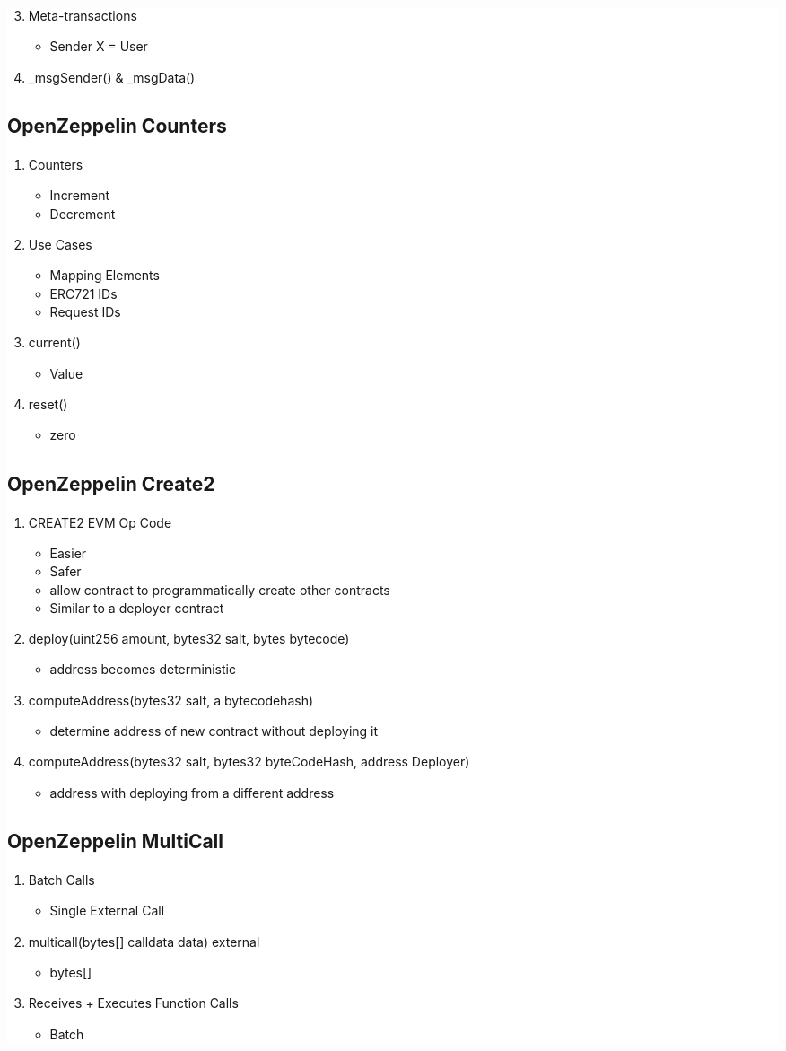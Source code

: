 3. Meta-transactions

   - Sender X = User

4. \_msgSender() & \_msgData()

## OpenZeppelin Counters

1. Counters

   - Increment
   - Decrement

2. Use Cases

   - Mapping Elements
   - ERC721 IDs
   - Request IDs

3. current()

   - Value

4. reset()
   - zero

## OpenZeppelin Create2

1. CREATE2 EVM Op Code

   - Easier
   - Safer
   - allow contract to programmatically create other contracts
   - Similar to a deployer contract

2. deploy(uint256 amount, bytes32 salt, bytes bytecode)

   - address becomes deterministic

3. computeAddress(bytes32 salt, a bytecodehash)

   - determine address of new contract without deploying it

4. computeAddress(bytes32 salt, bytes32 byteCodeHash, address Deployer)
   - address with deploying from a different address

## OpenZeppelin MultiCall

1. Batch Calls

   - Single External Call

2. multicall(bytes[] calldata data) external

   - bytes[]

3. Receives + Executes Function Calls

   - Batch
